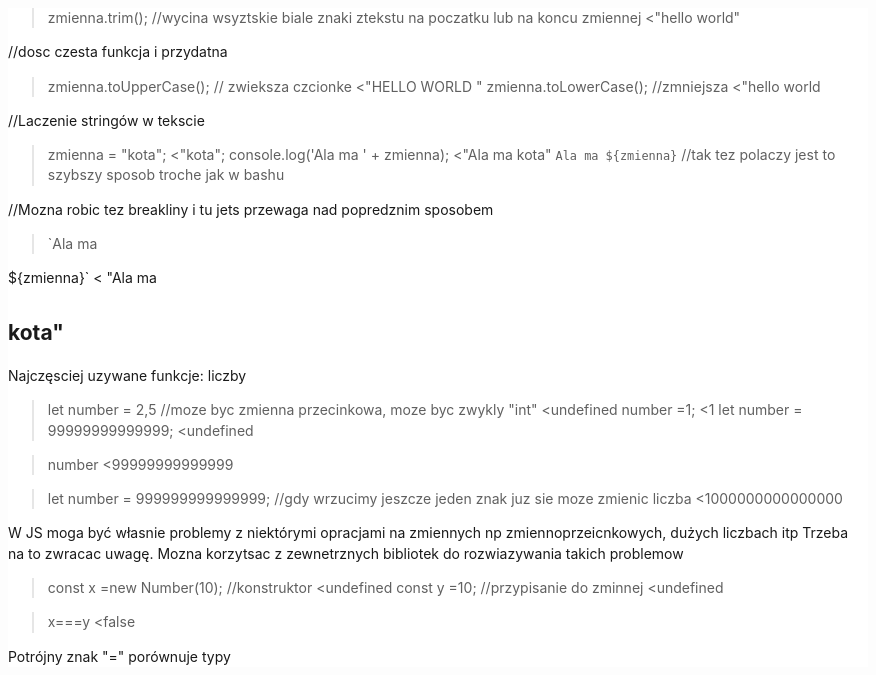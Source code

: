 
>zmienna.trim(); //wycina wsyztskie biale znaki ztekstu na poczatku lub na koncu zmiennej
<"hello world"

//dosc czesta funkcja i przydatna

>zmienna.toUpperCase(); // zwieksza czcionke
<"HELLO WORLD     "
>zmienna.toLowerCase(); //zmniejsza
<"hello world 


//Laczenie stringów w tekscie
>zmienna = "kota";
<"kota";
>console.log('Ala ma ' + zmienna);
<"Ala ma kota"
>`Ala ma ${zmienna}` //tak tez polaczy jest to szybszy sposob troche jak w bashu


//Mozna robic tez breakliny i tu jets przewaga nad popredznim sposobem

>`Ala ma

  ${zmienna}`
< "Ala ma
  
  kota"
-----------------------------------------------------------------------------------------
Najczęsciej uzywane funkcje: liczby

>let number = 2,5 //moze byc zmienna przecinkowa, moze byc zwykly "int"
<undefined
>number =1;
<1
let number = 99999999999999;
<undefined

>number
<99999999999999

>let number = 999999999999999; //gdy wrzucimy jeszcze jeden znak  juz sie moze zmienic liczba
<1000000000000000

W JS moga być własnie problemy z niektórymi opracjami na zmiennych np zmiennoprzeicnkowych, dużych liczbach itp 
Trzeba na to zwracac uwagę. Mozna korzytsac z zewnetrznych bibliotek do rozwiazywania takich problemow


>const x =new Number(10); //konstruktor
<undefined
>const y =10; //przypisanie do zminnej
<undefined

>x===y
<false

Potrójny znak "=" porównuje typy
